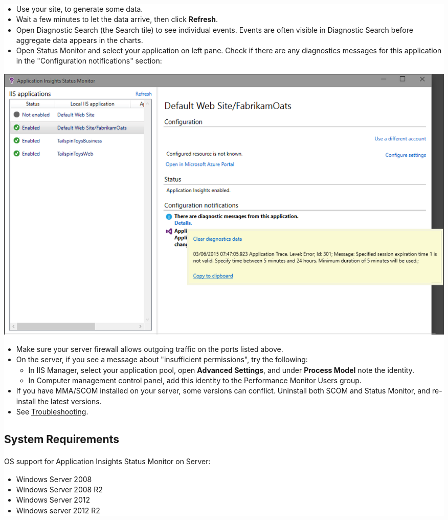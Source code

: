   * Use your site, to generate some data.
  * Wait a few minutes to let the data arrive, then click **Refresh**.
  * Open Diagnostic Search (the Search tile) to see individual events. Events are often visible in Diagnostic Search before aggregate data appears in the charts.
  * Open Status Monitor and select your application on left pane. Check if there are any diagnostics messages for this application in the "Configuration notifications" section:

  ![Open the Performance blade to see request, response time, dependency and other data](./media/app-insights-monitor-performance-live-website-now/appinsights-status-monitor-diagnostics-message.png)

  * Make sure your server firewall allows outgoing traffic on the ports listed above.
  * On the server, if you see a message about "insufficient permissions", try the following:
    * In IIS Manager, select your application pool, open **Advanced Settings**, and under **Process Model** note the identity.
    * In Computer management control panel, add this identity to the Performance Monitor Users group.
  * If you have MMA/SCOM installed on your server, some versions can conflict. Uninstall both SCOM and Status Monitor, and re-install the latest versions.
  * See [Troubleshooting][qna].

## System Requirements

OS support for Application Insights Status Monitor on Server:

- Windows Server 2008
- Windows Server 2008 R2
- Windows Server 2012
- Windows server 2012 R2


[api]: app-insights-api-custom-events-metrics.md
[availability]: app-insights-monitor-web-app-availability.md
[client]: app-insights-javascript.md
[diagnostic]: app-insights-diagnostic-search.md
[greenbrown]: app-insights-asp-net.md
[qna]: app-insights-troubleshoot-faq.md
[roles]: app-insights-resources-roles-access-control.md
[usage]: app-insights-web-track-usage.md
